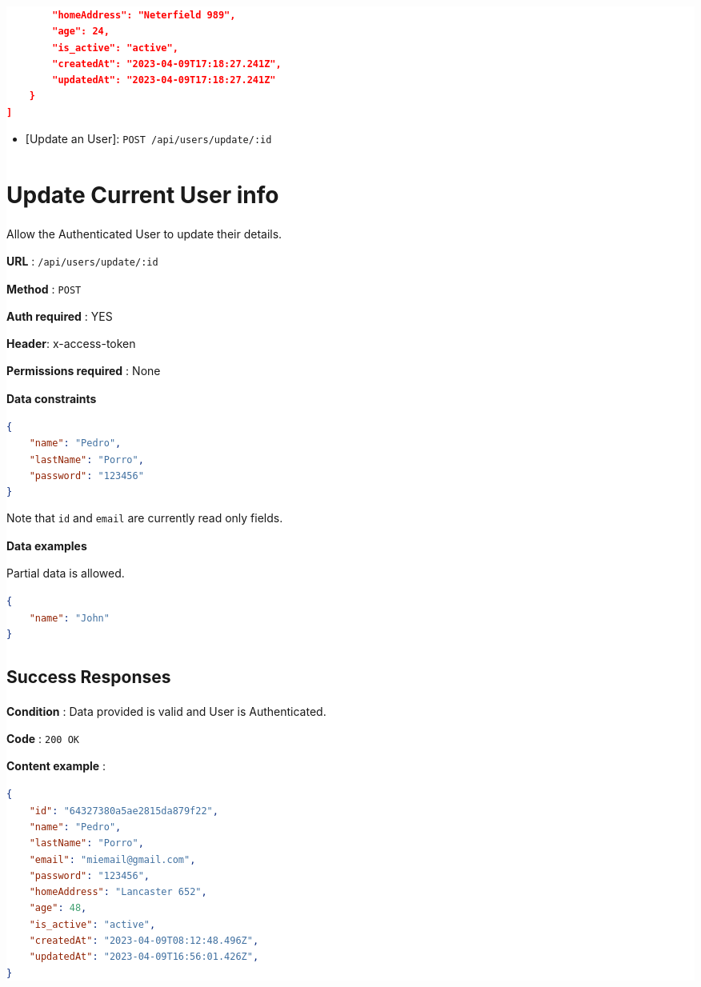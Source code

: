 ```json
		"homeAddress": "Neterfield 989",
		"age": 24,
		"is_active": "active",
		"createdAt": "2023-04-09T17:18:27.241Z",
		"updatedAt": "2023-04-09T17:18:27.241Z"
	}
]
```

* [Update an User]: `POST /api/users/update/:id`

# Update Current User info

Allow the Authenticated User to update their details.

**URL** : `/api/users/update/:id`

**Method** : `POST`

**Auth required** : YES

**Header**: x-access-token

**Permissions required** : None

**Data constraints**

```json
{
	"name": "Pedro",
	"lastName": "Porro",
	"password": "123456"
}
```

Note that `id` and `email` are currently read only fields.

**Data examples**

Partial data is allowed.

```json
{
    "name": "John"
}
```

## Success Responses

**Condition** : Data provided is valid and User is Authenticated.

**Code** : `200 OK`

**Content example** :

```json
{
	"id": "64327380a5ae2815da879f22",
	"name": "Pedro",
	"lastName": "Porro",
	"email": "miemail@gmail.com",
	"password": "123456",
	"homeAddress": "Lancaster 652",
	"age": 48,
	"is_active": "active",
	"createdAt": "2023-04-09T08:12:48.496Z",
	"updatedAt": "2023-04-09T16:56:01.426Z",
}
```
